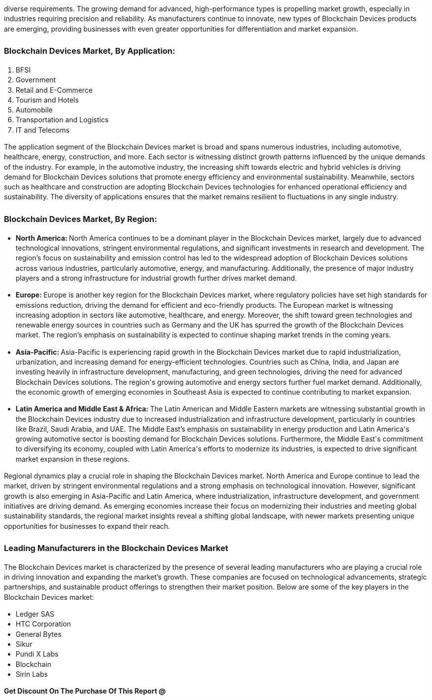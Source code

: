diverse requirements. The growing demand for advanced, high-performance types is propelling market growth, especially in industries requiring precision and reliability. As manufacturers continue to innovate, new types of Blockchain Devices products are emerging, providing businesses with even greater opportunities for differentiation and market expansion.</p><h3>Blockchain Devices Market,&nbsp;By Application:</h3><ol><li>BFSI<li> Government<li> Retail and E-Commerce<li> Tourism and Hotels<li> Automobile<li> Transportation and Logistics<li> IT and Telecoms</li></ol><p>The application segment of the Blockchain Devices market is broad and spans numerous industries, including automotive, healthcare, energy, construction, and more. Each sector is witnessing distinct growth patterns influenced by the unique demands of the industry. For example, in the automotive industry, the increasing shift towards electric and hybrid vehicles is driving demand for Blockchain Devices solutions that promote energy efficiency and environmental sustainability. Meanwhile, sectors such as healthcare and construction are adopting Blockchain Devices technologies for enhanced operational efficiency and sustainability. The diversity of applications ensures that the market remains resilient to fluctuations in any single industry.</p><h3>Blockchain Devices Market, By Region:</h3><ul><li><p><strong>North America:&nbsp;</strong>North America continues to be a dominant player in the Blockchain Devices market, largely due to advanced technological innovations, stringent environmental regulations, and significant investments in research and development. The region&rsquo;s focus on sustainability and emission control has led to the widespread adoption of Blockchain Devices solutions across various industries, particularly automotive, energy, and manufacturing. Additionally, the presence of major industry players and a strong infrastructure for industrial growth further drives market demand.</p></li><li><p><strong><strong>Europe:&nbsp;</strong></strong>Europe is another key region for the Blockchain Devices market, where regulatory policies have set high standards for emissions reduction, driving the demand for efficient and eco-friendly products. The European market is witnessing increasing adoption in sectors like automotive, healthcare, and energy. Moreover, the shift toward green technologies and renewable energy sources in countries such as Germany and the UK has spurred the growth of the Blockchain Devices market. The region&rsquo;s emphasis on sustainability is expected to continue shaping market trends in the coming years.</p></li><li><p><strong><strong>Asia-Pacific:&nbsp;</strong></strong>Asia-Pacific is experiencing rapid growth in the Blockchain Devices market due to rapid industrialization, urbanization, and increasing demand for energy-efficient technologies. Countries such as China, India, and Japan are investing heavily in infrastructure development, manufacturing, and green technologies, driving the need for advanced Blockchain Devices solutions. The region's growing automotive and energy sectors further fuel market demand. Additionally, the economic growth of emerging economies in Southeast Asia is expected to continue contributing to market expansion.</p></li><li><p><strong><strong>Latin America and Middle East &amp; Africa:&nbsp;</strong></strong>The Latin American and Middle Eastern markets are witnessing substantial growth in the Blockchain Devices industry due to increased industrialization and infrastructure development, particularly in countries like Brazil, Saudi Arabia, and UAE. The Middle East&rsquo;s emphasis on sustainability in energy production and Latin America's growing automotive sector is boosting demand for Blockchain Devices solutions. Furthermore, the Middle East's commitment to diversifying its economy, coupled with Latin America's efforts to modernize its industries, is expected to drive significant market expansion in these regions.</p></li></ul><p>Regional dynamics play a crucial role in shaping the Blockchain Devices market. North America and Europe continue to lead the market, driven by stringent environmental regulations and a strong emphasis on technological innovation. However, significant growth is also emerging in Asia-Pacific and Latin America, where industrialization, infrastructure development, and government initiatives are driving demand. As emerging economies increase their focus on modernizing their industries and meeting global sustainability standards, the regional market insights reveal a shifting global landscape, with newer markets presenting unique opportunities for businesses to expand their reach.</p><h3><strong>Leading Manufacturers in the Blockchain Devices Market</strong></h3><p>The Blockchain Devices market is characterized by the presence of several leading manufacturers who are playing a crucial role in driving innovation and expanding the market&rsquo;s growth. These companies are focused on technological advancements, strategic partnerships, and sustainable product offerings to strengthen their market position. Below are some of the key players in the Blockchain Devices market:</p></div><div class="article-main__content" data-test-id="publishing-text-block"><ul><li><span class="">Ledger SAS<li> HTC Corporation<li> General Bytes<li> Sikur<li> Pundi X Labs<li> Blockchain<li> Sirin Labs</span></li></ul></div><div class="article-main__content" data-test-id="publishing-text-block"><p><span class="font-[700]"><strong>Get Discount On The Purchase Of This Report @</strong>